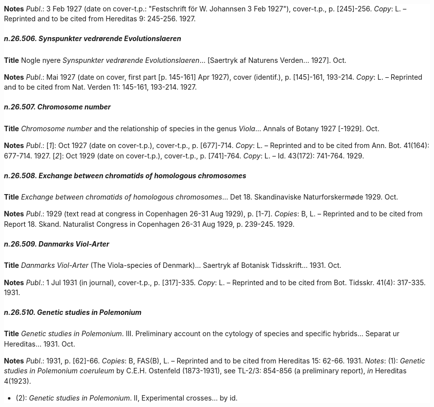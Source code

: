**Notes**
*Publ*.: 3 Feb 1927 (date on cover-t.p.: "Festschrift för W. Johannsen 3 Feb 1927"), cover-t.p., p. \[245\]-256. *Copy*: L. – Reprinted and to be cited from Hereditas 9: 245-256. 1927.

##### n.26.506. Synspunkter vedrørende Evolutionslaeren

**Title**
Nogle nyere *Synspunkter vedrørende Evolutionslaeren*... \[Saertryk af Naturens Verden... 1927\]. Oct.

**Notes**
*Publ*.: Mai 1927 (date on cover, first part \[p. 145-161\] Apr 1927), cover (identif.), p. \[145\]-161, 193-214. *Copy*: L. – Reprinted and to be cited from Nat. Verden 11: 145-161, 193-214. 1927.

##### n.26.507. Chromosome number

**Title**
*Chromosome number* and the relationship of species in the genus *Viola*... Annals of Botany 1927 \[-1929\]. Oct.

**Notes**
*Publ*.: \[*1*\]: Oct 1927 (date on cover-t.p.), cover-t.p., p. \[677\]-714. *Copy*: L. – Reprinted and to be cited from Ann. Bot. 41(164): 677-714. 1927.
\[*2*\]: Oct 1929 (date on cover-t.p.), cover-t.p., p. \[741\]-764. *Copy*: L. – Id. 43(172): 741-764. 1929.

##### n.26.508. Exchange between chromatids of homologous chromosomes

**Title**
*Exchange between chromatids of homologous chromosomes*... Det 18. Skandinaviske Naturforskermøde 1929. Oct.

**Notes**
*Publ*.: 1929 (text read at congress in Copenhagen 26-31 Aug 1929), p. \[1-7\]. *Copies*: B, L. – Reprinted and to be cited from Report 18. Skand. Naturalist Congress in Copenhagen 26-31 Aug 1929, p. 239-245. 1929.

##### n.26.509. Danmarks Viol-Arter

**Title**
*Danmarks Viol-Arter* (The Viola-species of Denmark)... Saertryk af Botanisk Tidsskrift... 1931. Oct.

**Notes**
*Publ*.: 1 Jul 1931 (in journal), cover-t.p., p. \[317\]-335. *Copy*: L. – Reprinted and to be cited from Bot. Tidsskr. 41(4): 317-335. 1931.

##### n.26.510. Genetic studies in Polemonium

**Title**
*Genetic studies in Polemonium*. III. Preliminary account on the cytology of species and specific hybrids... Separat ur Hereditas... 1931. Oct.

**Notes**
*Publ*.: 1931, p. \[62\]-66. *Copies*: B, FAS(B), L. – Reprinted and to be cited from Hereditas 15: 62-66. 1931.
*Notes*: (1): *Genetic studies in Polemonium coeruleum* by C.E.H. Ostenfeld (1873-1931), see TL-2/3: 854-856 (a preliminary report), *in* Hereditas 4(1923).
- (2): *Genetic studies in Polemonium*. II, Experimental crosses... by id.
